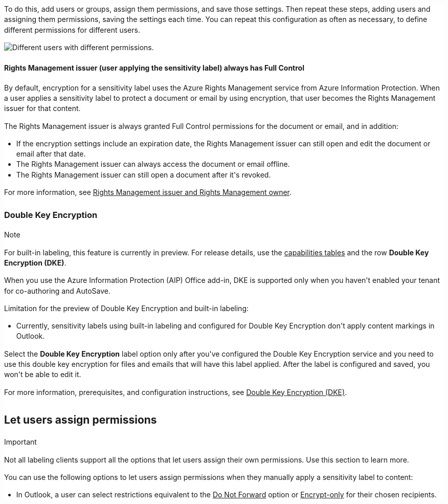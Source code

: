 To do this, add users or groups, assign them permissions, and save those settings. Then repeat these steps, adding users and assigning them permissions, saving the settings each time. You can repeat this configuration as often as necessary, to define different permissions for different users.

![Different users with different permissions.](../media/Sensitivity-Multiple-users-permissions.png)

#### Rights Management issuer (user applying the sensitivity label) always has Full Control

By default, encryption for a sensitivity label uses the Azure Rights Management service from Azure Information Protection. When a user applies a sensitivity label to protect a document or email by using encryption, that user becomes the Rights Management issuer for that content.

The Rights Management issuer is always granted Full Control permissions for the document or email, and in addition:

- If the encryption settings include an expiration date, the Rights Management issuer can still open and edit the document or email after that date.
- The Rights Management issuer can always access the document or email offline.
- The Rights Management issuer can still open a document after it's revoked.

For more information, see [Rights Management issuer and Rights Management owner](/azure/information-protection/configure-usage-rights#rights-management-issuer-and-rights-management-owner).

### Double Key Encryption

> [!NOTE]
> For built-in labeling, this feature is currently in preview. For release details, use the [capabilities tables](sensitivity-labels-versions.md) and the row **Double Key Encryption (DKE)**.
> 
> When you use the Azure Information Protection (AIP) Office add-in, DKE is supported only when you haven't enabled your tenant for co-authoring and AutoSave.

Limitation for the preview of Double Key Encryption and built-in labeling:

- Currently, sensitivity labels using built-in labeling and configured for Double Key Encryption don't apply content markings in Outlook.

Select the **Double Key Encryption** label option only after you've configured the Double Key Encryption service and you need to use this double key encryption for files and emails that will have this label applied. After the label is configured and saved, you won't be able to edit it.

For more information, prerequisites, and configuration instructions, see [Double Key Encryption (DKE)](double-key-encryption.md).

## Let users assign permissions

> [!IMPORTANT]
> Not all labeling clients support all the options that let users assign their own permissions. Use this section to learn more.

You can use the following options to let users assign permissions when they manually apply a sensitivity label to content:

- In Outlook, a user can select restrictions equivalent to the [Do Not Forward](/azure/information-protection/configure-usage-rights#do-not-forward-option-for-emails) option or [Encrypt-only](/azure/information-protection/configure-usage-rights#encrypt-only-option-for-emails) for their chosen recipients.
    